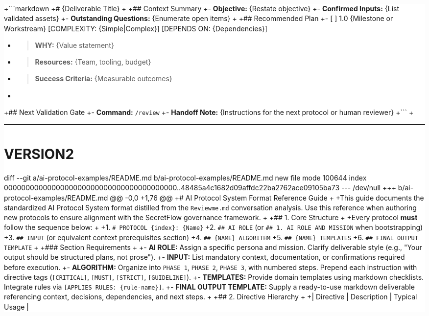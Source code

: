 +```markdown
+# {Deliverable Title}
+
+## Context Summary
+- **Objective:** {Restate objective}
+- **Confirmed Inputs:** {List validated assets}
+- **Outstanding Questions:** {Enumerate open items}
+
+## Recommended Plan
+- [ ] 1.0 {Milestone or Workstream} [COMPLEXITY: {Simple|Complex}] [DEPENDS ON: {Dependencies}]
+  > **WHY:** {Value statement}
+  > **Resources:** {Team, tooling, budget}
+  > **Success Criteria:** {Measurable outcomes}
+
+## Next Validation Gate
+- **Command:** `/review`
+- **Handoff Note:** {Instructions for the next protocol or human reviewer}
+```
+



---

# VERSION2

diff --git a/ai-protocol-examples/README.md b/ai-protocol-examples/README.md
new file mode 100644
index 0000000000000000000000000000000000000000..48485a4c1682d09affdc22ba2762ace09105ba73
--- /dev/null
+++ b/ai-protocol-examples/README.md
@@ -0,0 +1,76 @@
+# AI Protocol System Format Reference Guide
+
+This guide documents the standardized AI Protocol System format distilled from the `Reviewme.md` conversation analysis. Use this reference when authoring new protocols to ensure alignment with the SecretFlow governance framework.
+
+## 1. Core Structure
+
+Every protocol **must** follow the sequence below:
+
+1. `# PROTOCOL {index}: {Name}`
+2. `## AI ROLE` (or `## 1. AI ROLE AND MISSION` when bootstrapping)
+3. `## INPUT` (or equivalent context prerequisites section)
+4. `## {NAME} ALGORITHM`
+5. `## {NAME} TEMPLATES`
+6. `## FINAL OUTPUT TEMPLATE`
+
+### Section Requirements
+
+- **AI ROLE:** Assign a specific persona and mission. Clarify deliverable style (e.g., "Your output should be structured plans, not prose").
+- **INPUT:** List mandatory context, documentation, or confirmations required before execution.
+- **ALGORITHM:** Organize into `PHASE 1`, `PHASE 2`, `PHASE 3`, with numbered steps. Prepend each instruction with directive tags (`[CRITICAL]`, `[MUST]`, `[STRICT]`, `[GUIDELINE]`).
+- **TEMPLATES:** Provide domain templates using markdown checklists. Integrate rules via `[APPLIES RULES: {rule-name}]`.
+- **FINAL OUTPUT TEMPLATE:** Supply a ready-to-use markdown deliverable referencing context, decisions, dependencies, and next steps.
+
+## 2. Directive Hierarchy
+
+| Directive | Description | Typical Usage |